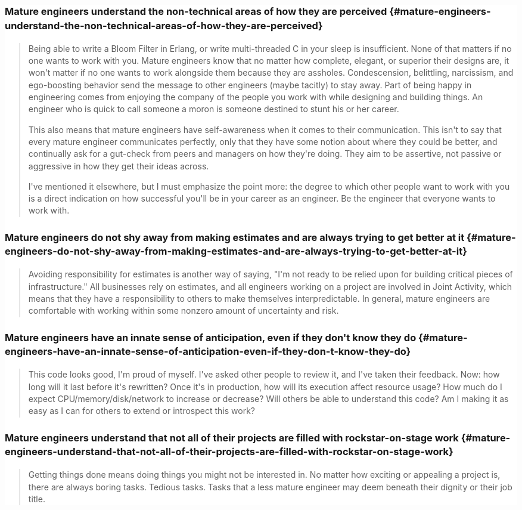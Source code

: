
### Mature engineers understand the non-technical areas of how they are perceived {#mature-engineers-understand-the-non-technical-areas-of-how-they-are-perceived}

> Being able to write a Bloom Filter in Erlang, or write multi-threaded C in your sleep is insufficient. None of that matters if no one wants to work with you. Mature engineers know that no matter how complete, elegant, or superior their designs are, it won't matter if no one wants to work alongside them because they are assholes. Condescension, belittling, narcissism, and ego-boosting behavior send the message to other engineers (maybe tacitly) to stay away. Part of being happy in engineering comes from enjoying the company of the people you work with while designing and building things. An engineer who is quick to call someone a moron is someone destined to stunt his or her career.
>
> This also means that mature engineers have self-awareness when it comes to their communication. This isn't to say that every mature engineer communicates perfectly, only that they have some notion about where they could be better, and continually ask for a gut-check from peers and managers on how they're doing. They aim to be assertive, not passive or aggressive in how they get their ideas across.
>
> I've mentioned it elsewhere, but I must emphasize the point more: the degree to which other people want to work with you is a direct indication on how successful you'll be in your career as an engineer. Be the engineer that everyone wants to work with.


### Mature engineers do not shy away from making estimates and are always trying to get better at it {#mature-engineers-do-not-shy-away-from-making-estimates-and-are-always-trying-to-get-better-at-it}

> Avoiding responsibility for estimates is another way of saying, "I'm not ready to be relied upon for building critical pieces of infrastructure." All businesses rely on estimates, and all engineers working on a project are involved in Joint Activity, which means that they have a responsibility to others to make themselves interpredictable. In general, mature engineers are comfortable with working within some nonzero amount of uncertainty and risk.


### Mature engineers have an innate sense of anticipation, even if they don't know they do {#mature-engineers-have-an-innate-sense-of-anticipation-even-if-they-don-t-know-they-do}

> This code looks good, I'm proud of myself. I've asked other people to review it, and I've taken their feedback. Now: how long will it last before it's rewritten? Once it's in production, how will its execution affect resource usage? How much do I expect CPU/memory/disk/network to increase or decrease? Will others be able to understand this code? Am I making it as easy as I can for others to extend or introspect this work?


### Mature engineers understand that not all of their projects are filled with rockstar-on-stage work {#mature-engineers-understand-that-not-all-of-their-projects-are-filled-with-rockstar-on-stage-work}

> Getting things done means doing things you might not be interested in. No matter how exciting or appealing a project is, there are always boring tasks. Tedious tasks. Tasks that a less mature engineer may deem beneath their dignity or their job title.
